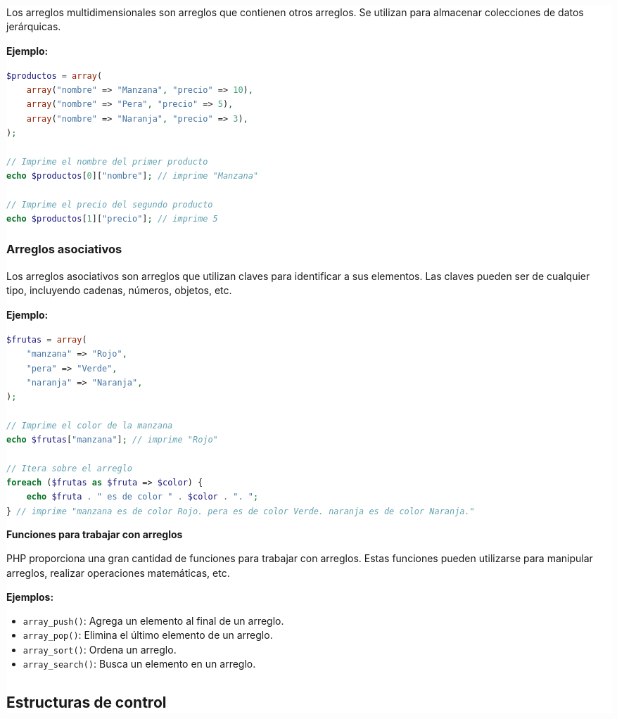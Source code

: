 Los arreglos multidimensionales son arreglos que contienen otros arreglos. Se utilizan para almacenar colecciones de datos jerárquicas.

**Ejemplo:**

```php
$productos = array(
    array("nombre" => "Manzana", "precio" => 10),
    array("nombre" => "Pera", "precio" => 5),
    array("nombre" => "Naranja", "precio" => 3),
);

// Imprime el nombre del primer producto
echo $productos[0]["nombre"]; // imprime "Manzana"

// Imprime el precio del segundo producto
echo $productos[1]["precio"]; // imprime 5
```

### Arreglos asociativos

Los arreglos asociativos son arreglos que utilizan claves para identificar a sus elementos. Las claves pueden ser de cualquier tipo, incluyendo cadenas, números, objetos, etc.

**Ejemplo:**

```php
$frutas = array(
    "manzana" => "Rojo",
    "pera" => "Verde",
    "naranja" => "Naranja",
);

// Imprime el color de la manzana
echo $frutas["manzana"]; // imprime "Rojo"

// Itera sobre el arreglo
foreach ($frutas as $fruta => $color) {
    echo $fruta . " es de color " . $color . ". ";
} // imprime "manzana es de color Rojo. pera es de color Verde. naranja es de color Naranja."
```

**Funciones para trabajar con arreglos**

PHP proporciona una gran cantidad de funciones para trabajar con arreglos. Estas funciones pueden utilizarse para manipular arreglos, realizar operaciones matemáticas, etc.

**Ejemplos:**

* `array_push()`: Agrega un elemento al final de un arreglo.
* `array_pop()`: Elimina el último elemento de un arreglo.
* `array_sort()`: Ordena un arreglo.
* `array_search()`: Busca un elemento en un arreglo.


## Estructuras de control
